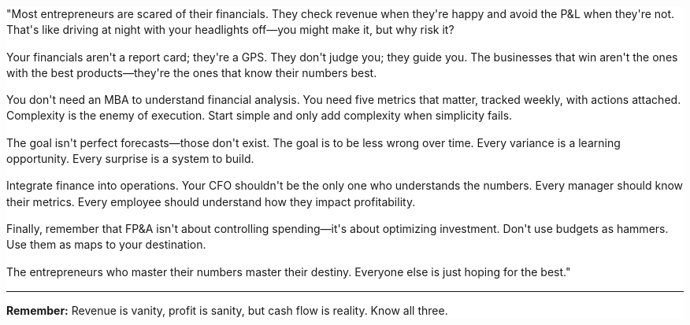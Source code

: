 "Most entrepreneurs are scared of their financials. They check revenue when they're happy and avoid the P&L when they're not. That's like driving at night with your headlights off—you might make it, but why risk it?

Your financials aren't a report card; they're a GPS. They don't judge you; they guide you. The businesses that win aren't the ones with the best products—they're the ones that know their numbers best.

You don't need an MBA to understand financial analysis. You need five metrics that matter, tracked weekly, with actions attached. Complexity is the enemy of execution. Start simple and only add complexity when simplicity fails.

The goal isn't perfect forecasts—those don't exist. The goal is to be less wrong over time. Every variance is a learning opportunity. Every surprise is a system to build.

Integrate finance into operations. Your CFO shouldn't be the only one who understands the numbers. Every manager should know their metrics. Every employee should understand how they impact profitability.

Finally, remember that FP&A isn't about controlling spending—it's about optimizing investment. Don't use budgets as hammers. Use them as maps to your destination.

The entrepreneurs who master their numbers master their destiny. Everyone else is just hoping for the best."

---

**Remember:** Revenue is vanity, profit is sanity, but cash flow is reality. Know all three.